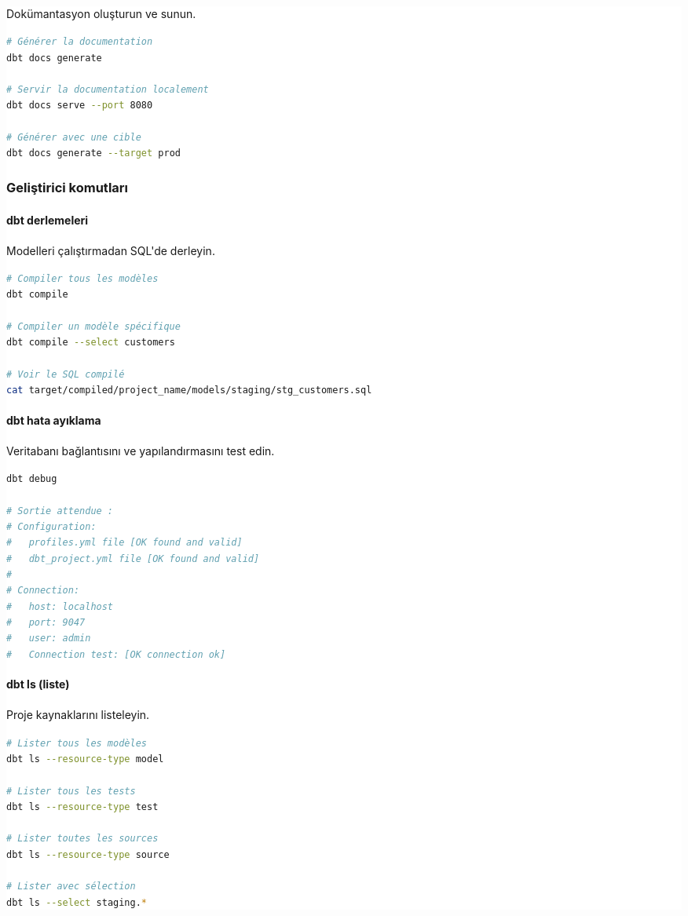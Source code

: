 Dokümantasyon oluşturun ve sunun.

```bash
# Générer la documentation
dbt docs generate

# Servir la documentation localement
dbt docs serve --port 8080

# Générer avec une cible
dbt docs generate --target prod
```

### Geliştirici komutları

#### dbt derlemeleri

Modelleri çalıştırmadan SQL'de derleyin.

```bash
# Compiler tous les modèles
dbt compile

# Compiler un modèle spécifique
dbt compile --select customers

# Voir le SQL compilé
cat target/compiled/project_name/models/staging/stg_customers.sql
```

#### dbt hata ayıklama

Veritabanı bağlantısını ve yapılandırmasını test edin.

```bash
dbt debug

# Sortie attendue :
# Configuration:
#   profiles.yml file [OK found and valid]
#   dbt_project.yml file [OK found and valid]
# 
# Connection:
#   host: localhost
#   port: 9047
#   user: admin
#   Connection test: [OK connection ok]
```

#### dbt ls (liste)

Proje kaynaklarını listeleyin.

```bash
# Lister tous les modèles
dbt ls --resource-type model

# Lister tous les tests
dbt ls --resource-type test

# Lister toutes les sources
dbt ls --resource-type source

# Lister avec sélection
dbt ls --select staging.*
```
